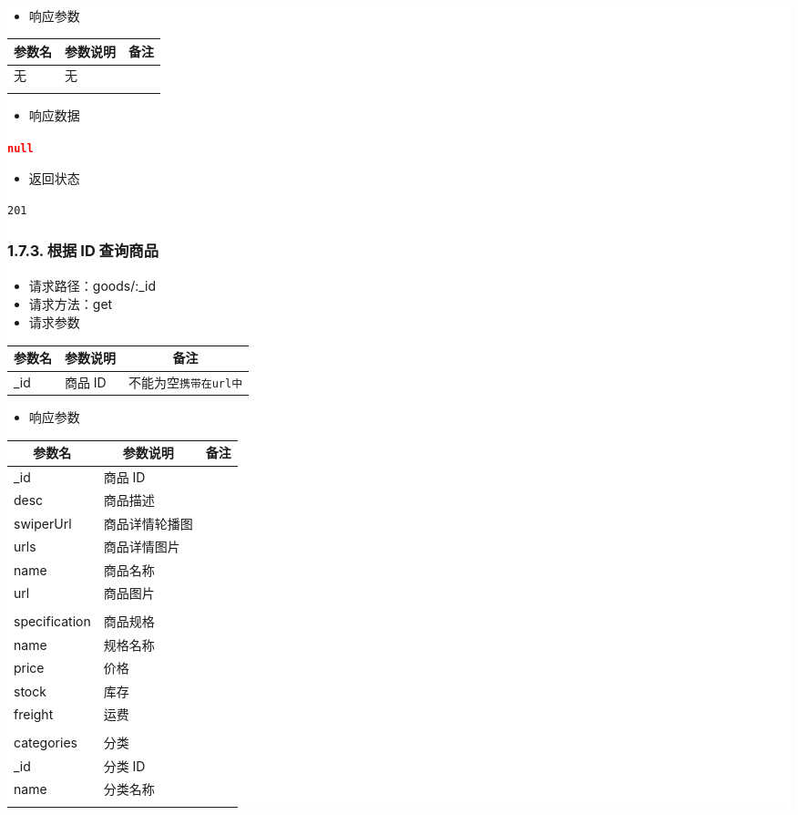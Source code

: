 - 响应参数

| 参数名       | 参数说明                   | 备注                                                         |
| ------------ | -------------------------- | ------------------------------------------------------------ |
| 无        | 无              |
|||

- 响应数据

```json
null
```
- 返回状态

```
201
```
### 1.7.3. 根据 ID 查询商品

- 请求路径：goods/:_id
- 请求方法：get
- 请求参数

| 参数名 | 参数说明 | 备注                  |
| ------ | -------- | --------------------- |
| _id     | 商品 ID  | 不能为空`携带在url中` |

- 响应参数

| 参数名       | 参数说明                   | 备注                                                         |
| ------------ | -------------------------- | ------------------------------------------------------------ |
|_id|商品 ID|
| desc        | 商品描述 |                                        |
| swiperUrl        | 商品详情轮播图 |                                        |
| urls        | 商品详情图片 |                                        |
| name   | 商品名称     |                                       | 
| url   | 商品图片     |                                       | 
|||
| specification   | 商品规格     |                                       | 
| name   | 规格名称     |                                       | 
| price   | 价格     |                                       | 
| stock   | 库存     |                                       | 
| freight   | 运费     |                                       | 
|||
| categories   | 分类     |                                       | 
| _id   | 分类 ID     |                                       | 
|name| 分类名称|
|    |      |                                       | 
